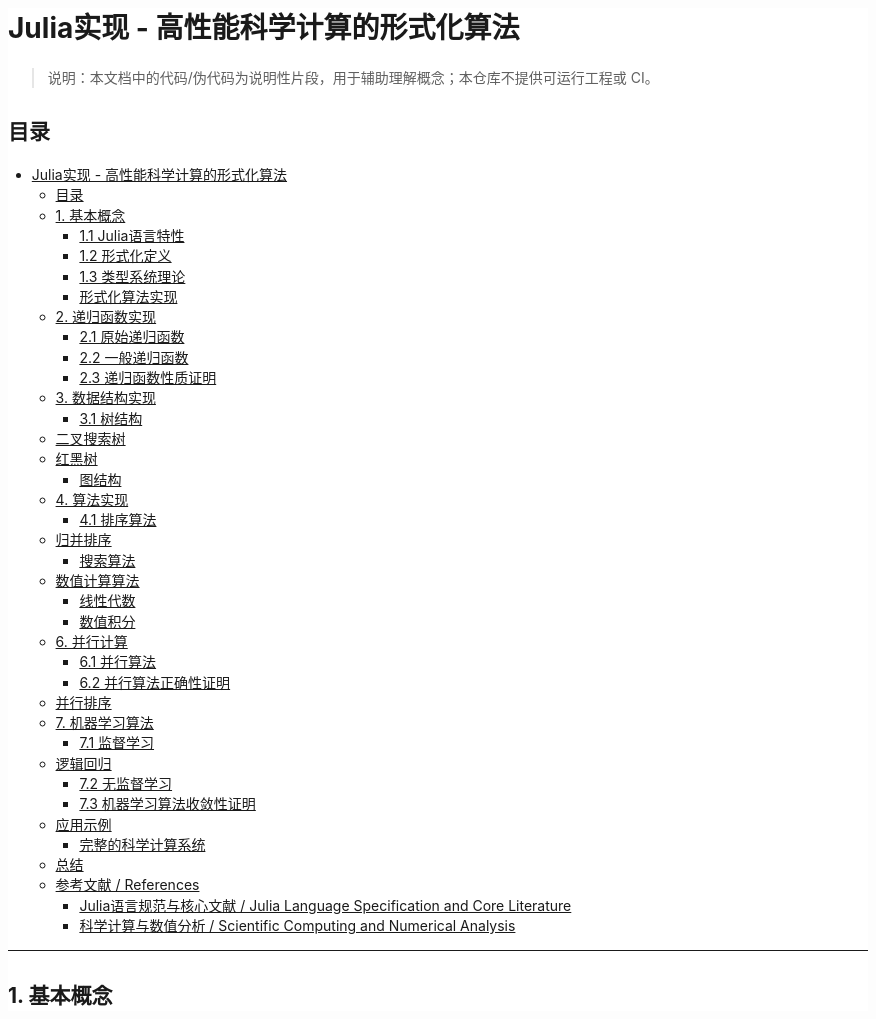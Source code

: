 # Julia实现 - 高性能科学计算的形式化算法

> 说明：本文档中的代码/伪代码为说明性片段，用于辅助理解概念；本仓库不提供可运行工程或 CI。

## 目录

- [Julia实现 - 高性能科学计算的形式化算法](#julia实现---高性能科学计算的形式化算法)
  - [目录](#目录)
  - [1. 基本概念](#1-基本概念)
    - [1.1 Julia语言特性](#11-julia语言特性)
    - [1.2 形式化定义](#12-形式化定义)
    - [1.3 类型系统理论](#13-类型系统理论)
    - [形式化算法实现](#形式化算法实现)
  - [2. 递归函数实现](#2-递归函数实现)
    - [2.1 原始递归函数](#21-原始递归函数)
    - [2.2 一般递归函数](#22-一般递归函数)
    - [2.3 递归函数性质证明](#23-递归函数性质证明)
  - [3. 数据结构实现](#3-数据结构实现)
    - [3.1 树结构](#31-树结构)
  - [二叉搜索树](#二叉搜索树)
  - [红黑树](#红黑树)
    - [图结构](#图结构)
  - [4. 算法实现](#4-算法实现)
    - [4.1 排序算法](#41-排序算法)
  - [归并排序](#归并排序)
    - [搜索算法](#搜索算法)
  - [数值计算算法](#数值计算算法)
    - [线性代数](#线性代数)
    - [数值积分](#数值积分)
  - [6. 并行计算](#6-并行计算)
    - [6.1 并行算法](#61-并行算法)
    - [6.2 并行算法正确性证明](#62-并行算法正确性证明)
  - [并行排序](#并行排序)
  - [7. 机器学习算法](#7-机器学习算法)
    - [7.1 监督学习](#71-监督学习)
  - [逻辑回归](#逻辑回归)
    - [7.2 无监督学习](#72-无监督学习)
    - [7.3 机器学习算法收敛性证明](#73-机器学习算法收敛性证明)
  - [应用示例](#应用示例)
    - [完整的科学计算系统](#完整的科学计算系统)
  - [总结](#总结)
  - [参考文献 / References](#参考文献--references)
    - [Julia语言规范与核心文献 / Julia Language Specification and Core Literature](#julia语言规范与核心文献--julia-language-specification-and-core-literature)
    - [科学计算与数值分析 / Scientific Computing and Numerical Analysis](#科学计算与数值分析--scientific-computing-and-numerical-analysis)

---

## 1. 基本概念
